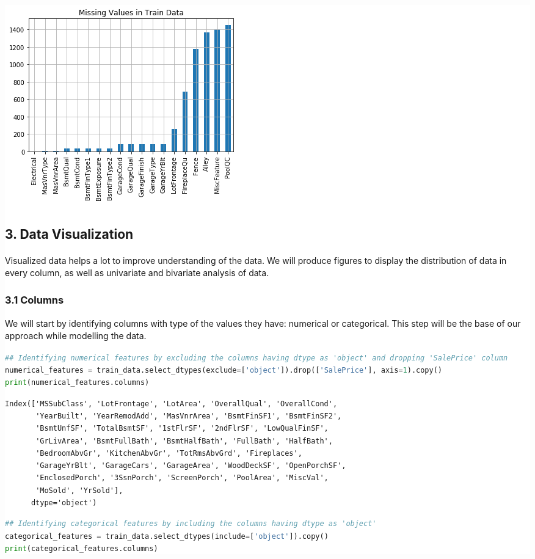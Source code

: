 ![png](output_13_1.png)


## 3. Data Visualization

Visualized data helps a lot to improve understanding of the data. We will produce figures to display the distribution of data in every column, as well as univariate and bivariate analysis of data.

### 3.1 Columns

We will start by identifying columns with type of the values they have: numerical or categorical.
This step will be the base of our approach while modelling the data.


```python
## Identifying numerical features by excluding the columns having dtype as 'object' and dropping 'SalePrice' column
numerical_features = train_data.select_dtypes(exclude=['object']).drop(['SalePrice'], axis=1).copy()
print(numerical_features.columns)
```

    Index(['MSSubClass', 'LotFrontage', 'LotArea', 'OverallQual', 'OverallCond',
           'YearBuilt', 'YearRemodAdd', 'MasVnrArea', 'BsmtFinSF1', 'BsmtFinSF2',
           'BsmtUnfSF', 'TotalBsmtSF', '1stFlrSF', '2ndFlrSF', 'LowQualFinSF',
           'GrLivArea', 'BsmtFullBath', 'BsmtHalfBath', 'FullBath', 'HalfBath',
           'BedroomAbvGr', 'KitchenAbvGr', 'TotRmsAbvGrd', 'Fireplaces',
           'GarageYrBlt', 'GarageCars', 'GarageArea', 'WoodDeckSF', 'OpenPorchSF',
           'EnclosedPorch', '3SsnPorch', 'ScreenPorch', 'PoolArea', 'MiscVal',
           'MoSold', 'YrSold'],
          dtype='object')
    


```python
## Identifying categorical features by including the columns having dtype as 'object'
categorical_features = train_data.select_dtypes(include=['object']).copy()
print(categorical_features.columns)
```
